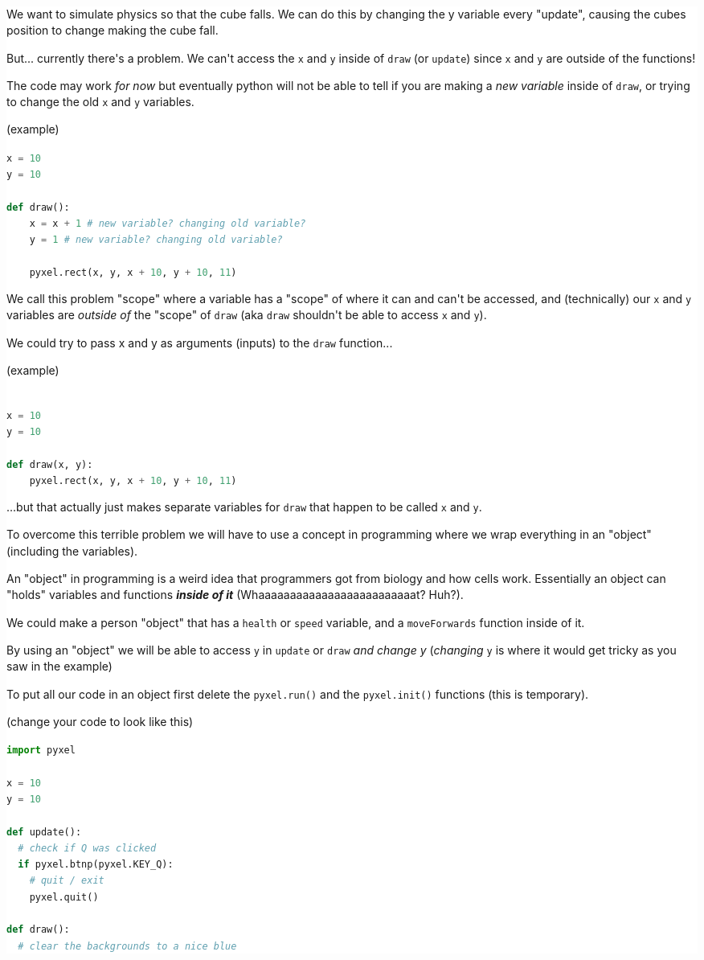 We want to simulate physics so that the cube falls. We can do this by changing the y variable every "update", causing the cubes position to change making the cube fall.

But... currently there's a problem. We can't access the `x` and `y` inside of `draw` (or `update`) since `x` and `y` are outside of the functions! 

The code may work *for now* but eventually python will not be able to tell if you are making a *new variable* inside of `draw`, or trying to change the old `x` and `y` variables.

(example)
```py
x = 10
y = 10

def draw():
	x = x + 1 # new variable? changing old variable?
	y = 1 # new variable? changing old variable?

    pyxel.rect(x, y, x + 10, y + 10, 11)
```

We call this problem "scope" where a variable has a "scope" of where it can and can't be accessed, and (technically) our `x` and `y` variables are *outside of* the "scope" of `draw` (aka `draw` shouldn't be able to access `x` and `y`).

We could try to pass x and y as arguments (inputs) to the `draw` function...

(example)
```py

x = 10
y = 10

def draw(x, y):
    pyxel.rect(x, y, x + 10, y + 10, 11)
```

...but that actually just makes separate variables for `draw` that happen to be called `x` and `y`.

To overcome this terrible problem we will have to use a concept in programming where we wrap everything in an "object" (including the variables).

An "object" in programming is a weird idea that programmers got from biology and how cells work. Essentially an object can "holds" variables and functions ***inside of it*** (Whaaaaaaaaaaaaaaaaaaaaaaaaat? Huh?).

We could make a person "object" that has a `health` or `speed` variable, and a `moveForwards` function inside of it.

By using an "object" we will be able to access `y` in `update` or `draw` *and change y* (*changing* `y` is where it would get tricky as you saw in the example)

To put all our code in an object first delete the `pyxel.run()` and the `pyxel.init()` functions (this is temporary).

(change your code to look like this)
```py
import pyxel

x = 10
y = 10

def update():
  # check if Q was clicked
  if pyxel.btnp(pyxel.KEY_Q):
    # quit / exit
    pyxel.quit()

def draw():
  # clear the backgrounds to a nice blue
```